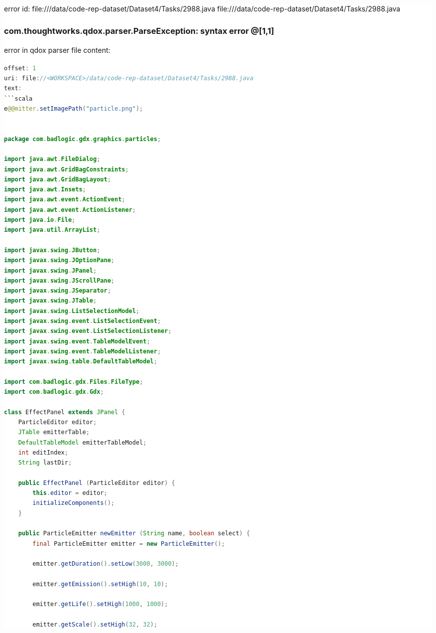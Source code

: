 error id: file://<WORKSPACE>/data/code-rep-dataset/Dataset4/Tasks/2988.java
file://<WORKSPACE>/data/code-rep-dataset/Dataset4/Tasks/2988.java
### com.thoughtworks.qdox.parser.ParseException: syntax error @[1,1]

error in qdox parser
file content:
```java
offset: 1
uri: file://<WORKSPACE>/data/code-rep-dataset/Dataset4/Tasks/2988.java
text:
```scala
e@@mitter.setImagePath("particle.png");


package com.badlogic.gdx.graphics.particles;

import java.awt.FileDialog;
import java.awt.GridBagConstraints;
import java.awt.GridBagLayout;
import java.awt.Insets;
import java.awt.event.ActionEvent;
import java.awt.event.ActionListener;
import java.io.File;
import java.util.ArrayList;

import javax.swing.JButton;
import javax.swing.JOptionPane;
import javax.swing.JPanel;
import javax.swing.JScrollPane;
import javax.swing.JSeparator;
import javax.swing.JTable;
import javax.swing.ListSelectionModel;
import javax.swing.event.ListSelectionEvent;
import javax.swing.event.ListSelectionListener;
import javax.swing.event.TableModelEvent;
import javax.swing.event.TableModelListener;
import javax.swing.table.DefaultTableModel;

import com.badlogic.gdx.Files.FileType;
import com.badlogic.gdx.Gdx;

class EffectPanel extends JPanel {
	ParticleEditor editor;
	JTable emitterTable;
	DefaultTableModel emitterTableModel;
	int editIndex;
	String lastDir;

	public EffectPanel (ParticleEditor editor) {
		this.editor = editor;
		initializeComponents();
	}

	public ParticleEmitter newEmitter (String name, boolean select) {
		final ParticleEmitter emitter = new ParticleEmitter();

		emitter.getDuration().setLow(3000, 3000);

		emitter.getEmission().setHigh(10, 10);

		emitter.getLife().setHigh(1000, 1000);

		emitter.getScale().setHigh(32, 32);
```